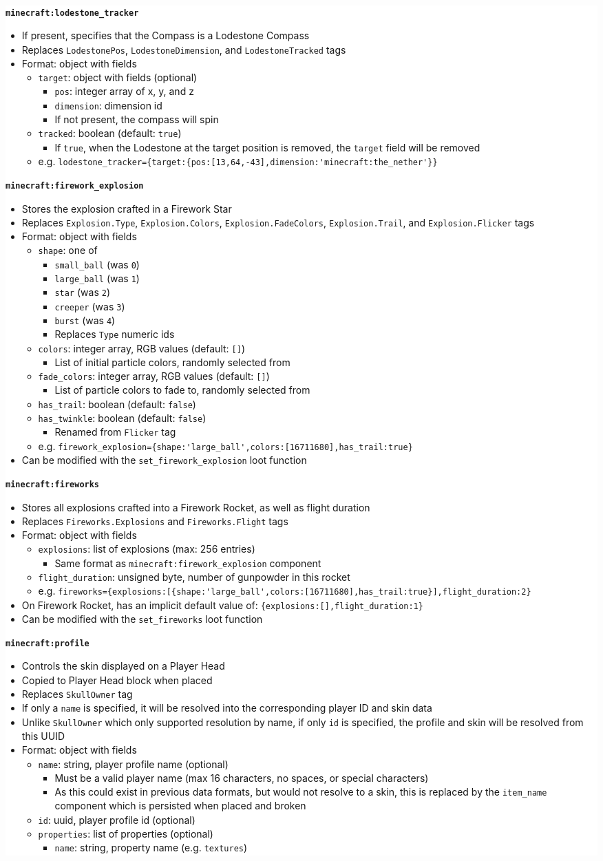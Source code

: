 **`minecraft:lodestone_tracker`**

-   If present, specifies that the Compass is a Lodestone Compass
-   Replaces `LodestonePos`, `LodestoneDimension`, and `LodestoneTracked` tags
-   Format: object with fields
    -   `target`: object with fields (optional)
        -   `pos`: integer array of x, y, and z
        -   `dimension`: dimension id
        -   If not present, the compass will spin
    -   `tracked`: boolean (default: `true`)
        -   If `true`, when the Lodestone at the target position is removed, the `target` field will be removed
    -   e.g. `lodestone_tracker={target:{pos:[13,64,-43],dimension:'minecraft:the_nether'}}`

**`minecraft:firework_explosion`**

-   Stores the explosion crafted in a Firework Star
-   Replaces `Explosion.Type`, `Explosion.Colors`, `Explosion.FadeColors`, `Explosion.Trail`, and `Explosion.Flicker` tags
-   Format: object with fields
    -   `shape`: one of
        -   `small_ball` (was `0`)
        -   `large_ball` (was `1`)
        -   `star` (was `2`)
        -   `creeper` (was `3`)
        -   `burst` (was `4`)
        -   Replaces `Type` numeric ids
    -   `colors`: integer array, RGB values (default: `[]`)
        -   List of initial particle colors, randomly selected from
    -   `fade_colors`: integer array, RGB values (default: `[]`)
        -   List of particle colors to fade to, randomly selected from
    -   `has_trail`: boolean (default: `false`)
    -   `has_twinkle`: boolean (default: `false`)
        -   Renamed from `Flicker` tag
    -   e.g. `firework_explosion={shape:'large_ball',colors:[16711680],has_trail:true}`
-   Can be modified with the `set_firework_explosion` loot function

**`minecraft:fireworks`**

-   Stores all explosions crafted into a Firework Rocket, as well as flight duration
-   Replaces `Fireworks.Explosions` and `Fireworks.Flight` tags
-   Format: object with fields
    -   `explosions`: list of explosions (max: 256 entries)
        -   Same format as `minecraft:firework_explosion` component
    -   `flight_duration`: unsigned byte, number of gunpowder in this rocket
    -   e.g. `fireworks={explosions:[{shape:'large_ball',colors:[16711680],has_trail:true}],flight_duration:2}`
-   On Firework Rocket, has an implicit default value of: `{explosions:[],flight_duration:1}`
-   Can be modified with the `set_fireworks` loot function

**`minecraft:profile`**

-   Controls the skin displayed on a Player Head
-   Copied to Player Head block when placed
-   Replaces `SkullOwner` tag
-   If only a `name` is specified, it will be resolved into the corresponding player ID and skin data
-   Unlike `SkullOwner` which only supported resolution by name, if only `id` is specified, the profile and skin will be resolved from this UUID
-   Format: object with fields
    -   `name`: string, player profile name (optional)
        -   Must be a valid player name (max 16 characters, no spaces, or special characters)
        -   As this could exist in previous data formats, but would not resolve to a skin, this is replaced by the `item_name` component which is persisted when placed and broken
    -   `id`: uuid, player profile id (optional)
    -   `properties`: list of properties (optional)
        -   `name`: string, property name (e.g. `textures`)